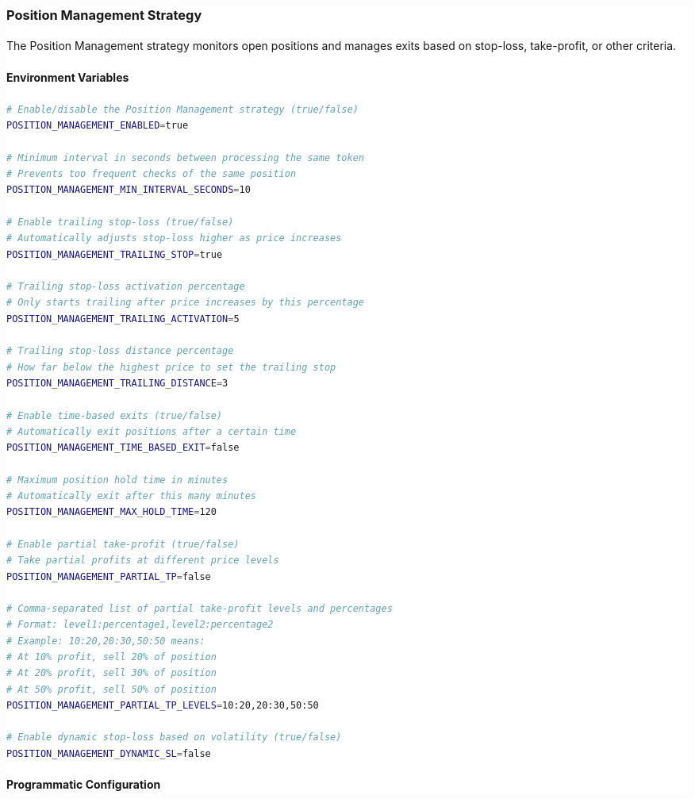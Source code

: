 
### Position Management Strategy

The Position Management strategy monitors open positions and manages exits based on stop-loss, take-profit, or other criteria.

#### Environment Variables

```bash
# Enable/disable the Position Management strategy (true/false)
POSITION_MANAGEMENT_ENABLED=true

# Minimum interval in seconds between processing the same token
# Prevents too frequent checks of the same position
POSITION_MANAGEMENT_MIN_INTERVAL_SECONDS=10

# Enable trailing stop-loss (true/false)
# Automatically adjusts stop-loss higher as price increases
POSITION_MANAGEMENT_TRAILING_STOP=true

# Trailing stop-loss activation percentage
# Only starts trailing after price increases by this percentage
POSITION_MANAGEMENT_TRAILING_ACTIVATION=5

# Trailing stop-loss distance percentage
# How far below the highest price to set the trailing stop
POSITION_MANAGEMENT_TRAILING_DISTANCE=3

# Enable time-based exits (true/false)
# Automatically exit positions after a certain time
POSITION_MANAGEMENT_TIME_BASED_EXIT=false

# Maximum position hold time in minutes
# Automatically exit after this many minutes
POSITION_MANAGEMENT_MAX_HOLD_TIME=120

# Enable partial take-profit (true/false)
# Take partial profits at different price levels
POSITION_MANAGEMENT_PARTIAL_TP=false

# Comma-separated list of partial take-profit levels and percentages
# Format: level1:percentage1,level2:percentage2
# Example: 10:20,20:30,50:50 means:
# At 10% profit, sell 20% of position
# At 20% profit, sell 30% of position
# At 50% profit, sell 50% of position
POSITION_MANAGEMENT_PARTIAL_TP_LEVELS=10:20,20:30,50:50

# Enable dynamic stop-loss based on volatility (true/false)
POSITION_MANAGEMENT_DYNAMIC_SL=false
```

#### Programmatic Configuration
